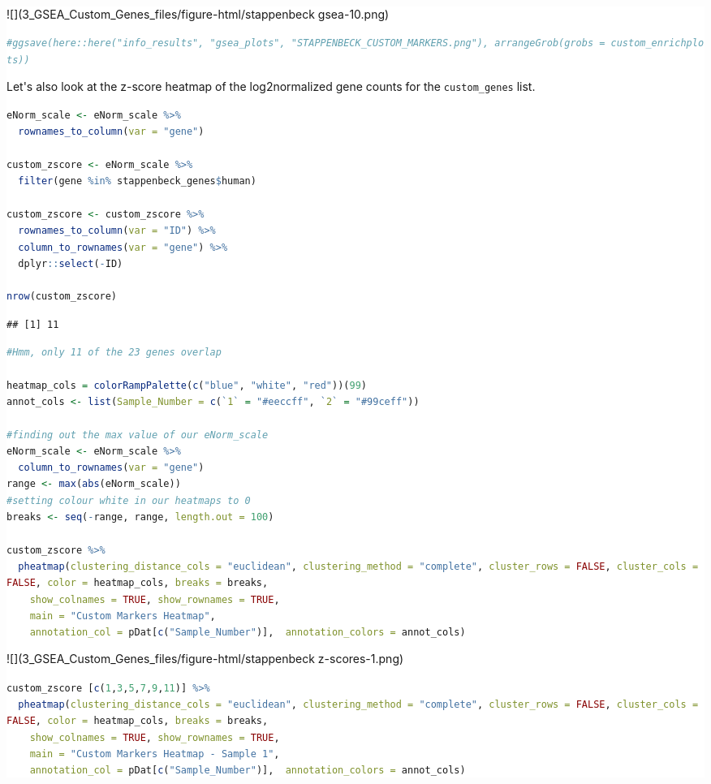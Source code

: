 ![](3_GSEA_Custom_Genes_files/figure-html/stappenbeck gsea-10.png)

```r
#ggsave(here::here("info_results", "gsea_plots", "STAPPENBECK_CUSTOM_MARKERS.png"), arrangeGrob(grobs = custom_enrichplots))
```

Let's also look at the z-score heatmap of the log2normalized gene counts for the `custom_genes` list.  


```r
eNorm_scale <- eNorm_scale %>% 
  rownames_to_column(var = "gene")

custom_zscore <- eNorm_scale %>% 
  filter(gene %in% stappenbeck_genes$human) 

custom_zscore <- custom_zscore %>% 
  rownames_to_column(var = "ID") %>% 
  column_to_rownames(var = "gene") %>% 
  dplyr::select(-ID)

nrow(custom_zscore)
```

```
## [1] 11
```

```r
#Hmm, only 11 of the 23 genes overlap

heatmap_cols = colorRampPalette(c("blue", "white", "red"))(99)
annot_cols <- list(Sample_Number = c(`1` = "#eeccff", `2` = "#99ceff"))

#finding out the max value of our eNorm_scale
eNorm_scale <- eNorm_scale %>% 
  column_to_rownames(var = "gene")
range <- max(abs(eNorm_scale))
#setting colour white in our heatmaps to 0
breaks <- seq(-range, range, length.out = 100)

custom_zscore %>%
  pheatmap(clustering_distance_cols = "euclidean", clustering_method = "complete", cluster_rows = FALSE, cluster_cols = FALSE, color = heatmap_cols, breaks = breaks,
    show_colnames = TRUE, show_rownames = TRUE,
    main = "Custom Markers Heatmap", 
    annotation_col = pDat[c("Sample_Number")],  annotation_colors = annot_cols)
```

![](3_GSEA_Custom_Genes_files/figure-html/stappenbeck z-scores-1.png)

```r
custom_zscore [c(1,3,5,7,9,11)] %>% 
  pheatmap(clustering_distance_cols = "euclidean", clustering_method = "complete", cluster_rows = FALSE, cluster_cols = FALSE, color = heatmap_cols, breaks = breaks,
    show_colnames = TRUE, show_rownames = TRUE,
    main = "Custom Markers Heatmap - Sample 1", 
    annotation_col = pDat[c("Sample_Number")],  annotation_colors = annot_cols)
```
